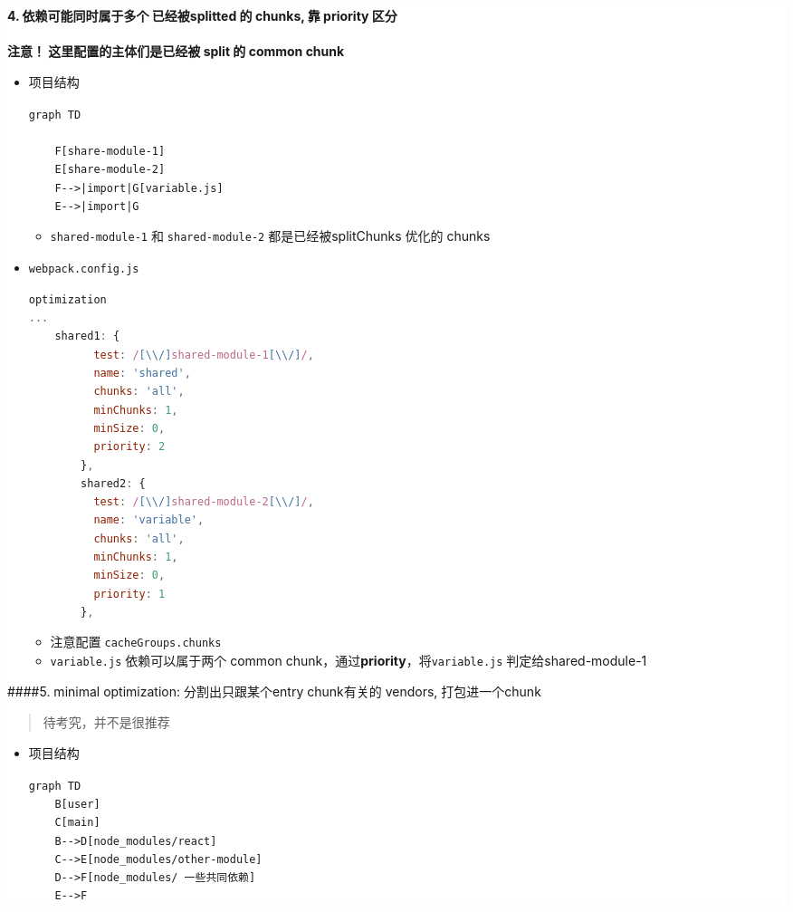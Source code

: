 #### 4. 依赖可能同时属于多个 已经被splitted 的 chunks, 靠 priority 区分

**注意！ 这里配置的主体们是已经被 split 的 common chunk**

* 项目结构

  ```mermaid
  graph TD
      
      F[share-module-1]
      E[share-module-2]
      F-->|import|G[variable.js]
      E-->|import|G
  ```

  * `shared-module-1` 和 `shared-module-2` 都是已经被splitChunks 优化的 chunks

* `webpack.config.js`

  ```js
  optimization
  ...
  	  shared1: {
            test: /[\\/]shared-module-1[\\/]/,
            name: 'shared',
            chunks: 'all',
            minChunks: 1,
            minSize: 0,
            priority: 2
          },
          shared2: {
            test: /[\\/]shared-module-2[\\/]/,
            name: 'variable',
            chunks: 'all',
            minChunks: 1,
            minSize: 0,
            priority: 1
          },
  ```

  * 注意配置 `cacheGroups.chunks`
  * `variable.js` 依赖可以属于两个 common chunk，通过**priority**，将`variable.js` 判定给shared-module-1



####5. minimal optimization: 分割出只跟某个entry chunk有关的 vendors, 打包进一个chunk 

> 待考究，并不是很推荐

* 项目结构

  ```mermaid
  graph TD
      B[user]
      C[main]
      B-->D[node_modules/react]
      C-->E[node_modules/other-module]
      D-->F[node_modules/ 一些共同依赖]
      E-->F
  ```
